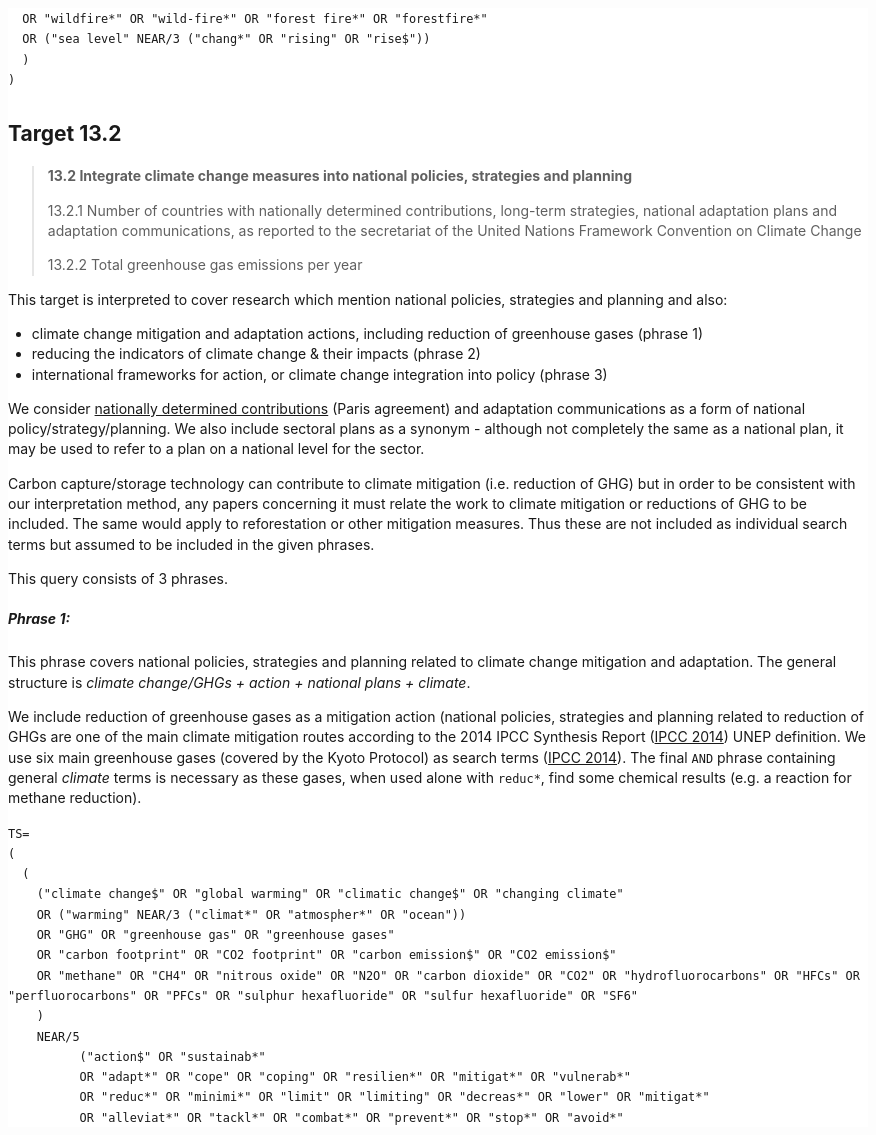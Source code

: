 ``` Ceylon =
  OR "wildfire*" OR "wild-fire*" OR "forest fire*" OR "forestfire*"
  OR ("sea level" NEAR/3 ("chang*" OR "rising" OR "rise$"))
  )
)

```

## Target 13.2

> **13.2 Integrate climate change measures into national policies, strategies and planning**
>
>13.2.1 Number of countries with nationally determined contributions, long-term strategies, national adaptation plans and adaptation communications, as reported to the secretariat of the United Nations Framework Convention on Climate Change
>
>13.2.2 Total greenhouse gas emissions per year		

This target is interpreted to cover research which mention national policies, strategies and planning and also:
  - climate change mitigation and adaptation actions, including  reduction of greenhouse gases (phrase 1)
  - reducing the indicators of climate change & their impacts (phrase 2)
  - international frameworks for action, or climate change integration into policy (phrase 3)

We consider [nationally determined contributions](https://www.un.org/en/climatechange/all-about-ndcs) (Paris agreement) and adaptation communications as a form of national policy/strategy/planning. We also include sectoral plans as a synonym - although not completely the same as a national plan, it may be used to refer to a plan on a national level for the sector.

Carbon capture/storage technology can contribute to climate mitigation (i.e. reduction of GHG) but in order to be consistent with our  interpretation method, any papers concerning it must relate the work to climate mitigation or reductions of GHG to be included. The same would apply to reforestation or other mitigation measures. Thus these are not included as individual search terms but assumed to be included in the given phrases.

This query consists of 3 phrases.

##### Phrase 1:

This phrase covers national policies, strategies and planning related to climate change mitigation and adaptation. The general structure is *climate change/GHGs + action + national plans + climate*.

We include reduction of greenhouse gases as a mitigation action (national policies, strategies and planning related to reduction of GHGs are one of the main climate mitigation routes according to the 2014 IPCC Synthesis Report (<a id="IPCC2014">[IPCC 2014](#f3)</a>) UNEP definition. We use six main greenhouse gases (covered by the Kyoto Protocol) as search terms (<a id="IPCC2014">[IPCC 2014](#f3)</a>). The final `AND` phrase containing general *climate* terms is necessary as these gases, when used alone with `reduc*`, find some chemical results (e.g. a reaction for methane reduction).

``` Ceylon =
TS=
(
  (
    ("climate change$" OR "global warming" OR "climatic change$" OR "changing climate"
    OR ("warming" NEAR/3 ("climat*" OR "atmospher*" OR "ocean"))
    OR "GHG" OR "greenhouse gas" OR "greenhouse gases"
    OR "carbon footprint" OR "CO2 footprint" OR "carbon emission$" OR "CO2 emission$"
    OR "methane" OR "CH4" OR "nitrous oxide" OR "N2O" OR "carbon dioxide" OR "CO2" OR "hydrofluorocarbons" OR "HFCs" OR "perfluorocarbons" OR "PFCs" OR "sulphur hexafluoride" OR "sulfur hexafluoride" OR "SF6"
    )
    NEAR/5
          ("action$" OR "sustainab*"
          OR "adapt*" OR "cope" OR "coping" OR "resilien*" OR "mitigat*" OR "vulnerab*"
          OR "reduc*" OR "minimi*" OR "limit" OR "limiting" OR "decreas*" OR "lower" OR "mitigat*"
          OR "alleviat*" OR "tackl*" OR "combat*" OR "prevent*" OR "stop*" OR "avoid*"
```